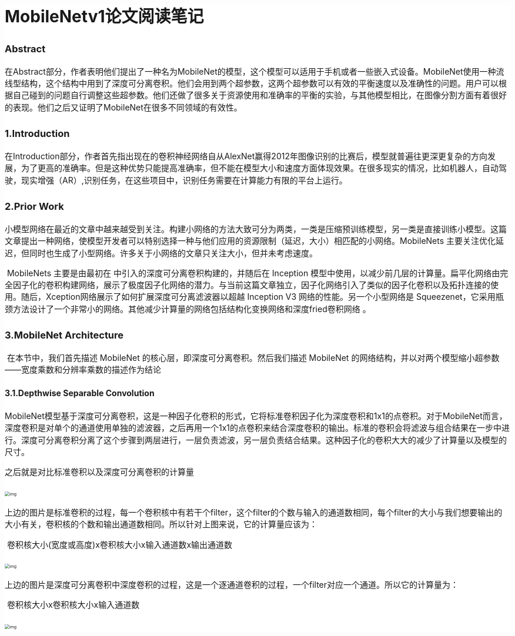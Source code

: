 # MobileNetv1论文阅读笔记

### Abstract

​	在Abstract部分，作者表明他们提出了一种名为MobileNet的模型，这个模型可以适用于手机或者一些嵌入式设备。MobileNet使用一种流线型结构，这个结构中用到了深度可分离卷积。他们会用到两个超参数，这两个超参数可以有效的平衡速度以及准确性的问题。用户可以根据自己碰到的问题自行调整这些超参数。他们还做了很多关于资源使用和准确率的平衡的实验，与其他模型相比，在图像分割方面有着很好的表现。他们之后又证明了MobileNet在很多不同领域的有效性。

### 1.Introduction

​	在Introduction部分，作者首先指出现在的卷积神经网络自从AlexNet赢得2012年图像识别的比赛后，模型就普遍往更深更复杂的方向发展，为了更高的准确率。但是这种优势只能提高准确率，但不能在模型大小和速度方面体现效果。在很多现实的情况，比如机器人，自动驾驶，现实增强（AR）,识别任务，在这些项目中，识别任务需要在计算能力有限的平台上运行。



### 2.Prior Work

​	小模型网络在最近的文章中越来越受到关注。构建小网络的方法大致可分为两类，一类是压缩预训练模型，另一类是直接训练小模型。这篇文章提出一种网络，使模型开发者可以特别选择一种与他们应用的资源限制（延迟，大小）相匹配的小网络。MobileNets 主要关注优化延迟，但同时也生成了小型网络。许多关于小网络的文章只关注大小，但并未考虑速度。

​	MobileNets 主要是由最初在 中引入的深度可分离卷积构建的，并随后在 Inception 模型中使用，以减少前几层的计算量。扁平化网络由完全因子化的卷积构建网络，展示了极度因子化网络的潜力。与当前这篇文章独立，因子化网络引入了类似的因子化卷积以及拓扑连接的使用。随后，Xception网络展示了如何扩展深度可分离滤波器以超越 Inception V3 网络的性能。另一个小型网络是 Squeezenet，它采用瓶颈方法设计了一个非常小的网络。其他减少计算量的网络包括结构化变换网络和深度fried卷积网络 。



### 3.MobileNet Architecture

​	在本节中，我们首先描述 MobileNet 的核心层，即深度可分离卷积。然后我们描述 MobileNet 的网络结构，并以对两个模型缩小超参数——宽度乘数和分辨率乘数的描述作为结论

#### 3.1.Depthwise Separable Convolution

​	MobileNet模型基于深度可分离卷积，这是一种因子化卷积的形式，它将标准卷积因子化为深度卷积和1x1的点卷积。对于MobileNet而言，深度卷积是对单个的通道使用单独的滤波器，之后再用一个1x1的点卷积来结合深度卷积的输出。标准的卷积会将滤波与组合结果在一步中进行。深度可分离卷积分离了这个步骤到两层进行，一层负责滤波，另一层负责结合结果。这种因子化的卷积大大的减少了计算量以及模型的尺寸。

之后就是对比标准卷积以及深度可分离卷积的计算量

<img src="https://pic1.zhimg.com/v2-617b082492f5c1c31bde1c6e2d994bc0_r.jpg" alt="img" style="zoom: 50%;" />

上边的图片是标准卷积的过程，每一个卷积核中有若干个filter，这个filter的个数与输入的通道数相同，每个filter的大小与我们想要输出的大小有关，卷积核的个数和输出通道数相同。所以针对上图来说，它的计算量应该为：

​						卷积核大小(宽度或高度)x卷积核大小x输入通道数x输出通道数



<img src="https://pic4.zhimg.com/80/v2-a20824492e3e8778a959ca3731dfeea3_720w.webp" alt="img" style="zoom: 50%;" />

上边的图片是深度可分离卷积中深度卷积的过程，这是一个逐通道卷积的过程，一个filter对应一个通道。所以它的计算量为：

​							卷积核大小x卷积核大小x输入通道数



<img src="https://pic4.zhimg.com/80/v2-2cdae9b3ad2f1d07e2c738331dac6d8b_720w.webp" alt="img" style="zoom:50%;" />

